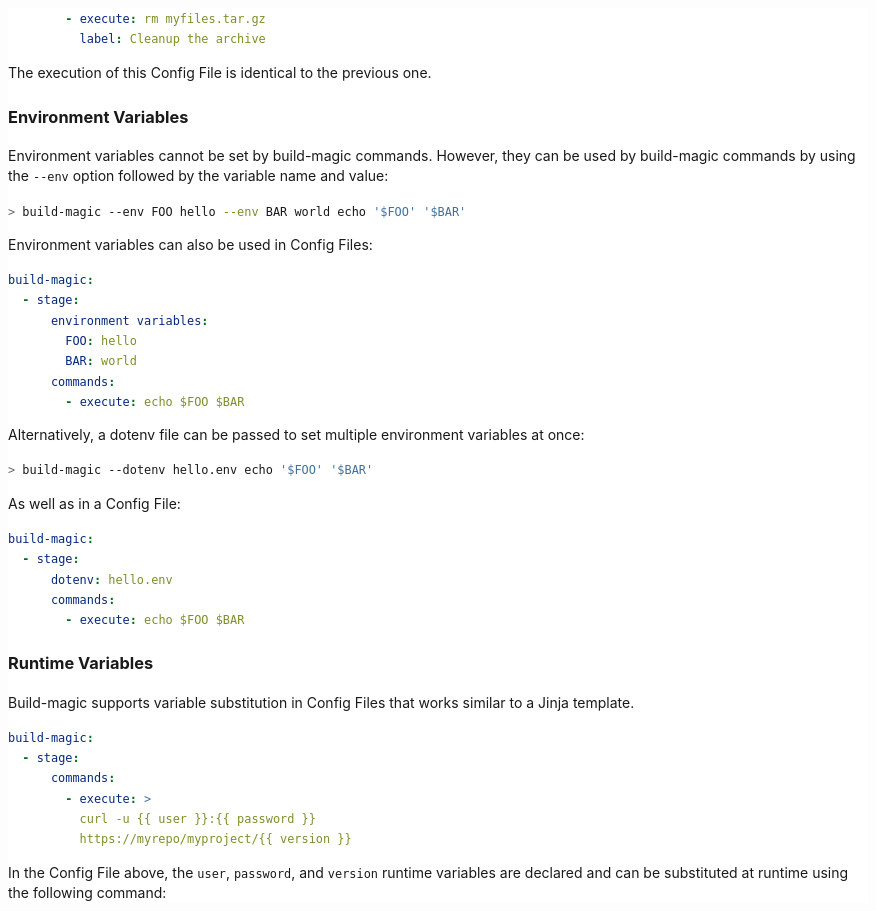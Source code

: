 ```yaml
        - execute: rm myfiles.tar.gz
          label: Cleanup the archive
```

The execution of this Config File is identical to the previous one.

### Environment Variables

Environment variables cannot be set by build-magic commands. However, they can be used by build-magic commands by using the `--env` option followed by the variable name and value:

```bash
> build-magic --env FOO hello --env BAR world echo '$FOO' '$BAR'
```

Environment variables can also be used in Config Files:

```yaml
build-magic:
  - stage:
      environment variables:
        FOO: hello
        BAR: world
      commands:
        - execute: echo $FOO $BAR
```

Alternatively, a dotenv file can be passed to set multiple environment variables at once:

```bash
> build-magic --dotenv hello.env echo '$FOO' '$BAR'
```

As well as in a Config File:

```yaml
build-magic:
  - stage:
      dotenv: hello.env
      commands:
        - execute: echo $FOO $BAR
```

### Runtime Variables

Build-magic supports variable substitution in Config Files that works similar to a Jinja template.

```yaml
build-magic:
  - stage:
      commands:
        - execute: >
          curl -u {{ user }}:{{ password }} 
          https://myrepo/myproject/{{ version }}
```

In the Config File above, the `user`, `password`, and `version` runtime variables are declared and can be substituted at runtime using the following command:

